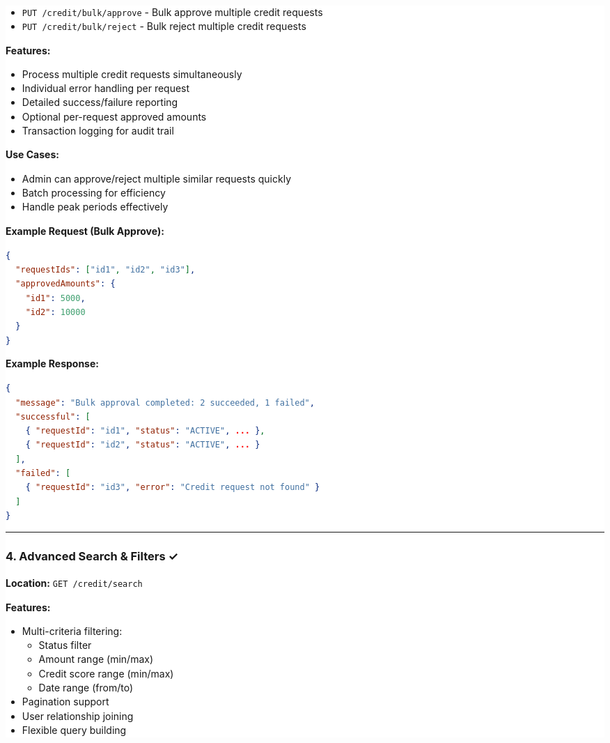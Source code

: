 - `PUT /credit/bulk/approve` - Bulk approve multiple credit requests
- `PUT /credit/bulk/reject` - Bulk reject multiple credit requests

**Features:**

- Process multiple credit requests simultaneously
- Individual error handling per request
- Detailed success/failure reporting
- Optional per-request approved amounts
- Transaction logging for audit trail

**Use Cases:**

- Admin can approve/reject multiple similar requests quickly
- Batch processing for efficiency
- Handle peak periods effectively

**Example Request (Bulk Approve):**

```json
{
  "requestIds": ["id1", "id2", "id3"],
  "approvedAmounts": {
    "id1": 5000,
    "id2": 10000
  }
}
```

**Example Response:**

```json
{
  "message": "Bulk approval completed: 2 succeeded, 1 failed",
  "successful": [
    { "requestId": "id1", "status": "ACTIVE", ... },
    { "requestId": "id2", "status": "ACTIVE", ... }
  ],
  "failed": [
    { "requestId": "id3", "error": "Credit request not found" }
  ]
}
```

---

### 4. **Advanced Search & Filters** ✓

**Location:** `GET /credit/search`

**Features:**

- Multi-criteria filtering:
  - Status filter
  - Amount range (min/max)
  - Credit score range (min/max)
  - Date range (from/to)
- Pagination support
- User relationship joining
- Flexible query building
